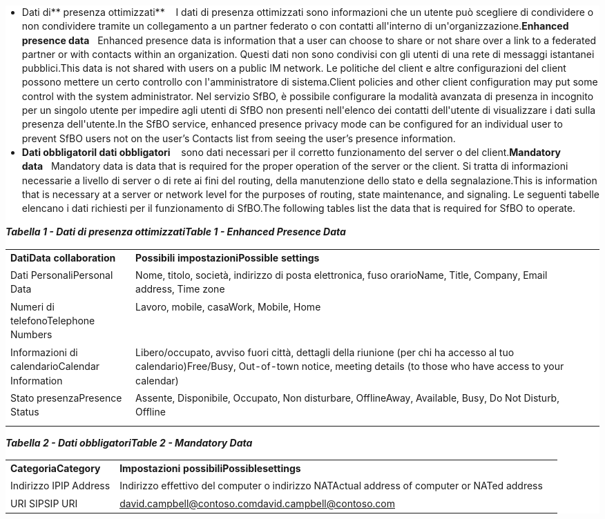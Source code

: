 - <span data-ttu-id="8c8b8-181">Dati di** presenza ottimizzati**&nbsp;&nbsp;&nbsp; I dati di presenza ottimizzati sono informazioni che un utente può scegliere di condividere o non condividere tramite un collegamento a un partner federato o con contatti all'interno di un'organizzazione.</span><span class="sxs-lookup"><span data-stu-id="8c8b8-181">**Enhanced presence data**&nbsp;&nbsp;&nbsp;Enhanced presence data is information that a user can choose to share or not share over a link to a federated partner or with contacts within an organization.</span></span> <span data-ttu-id="8c8b8-182">Questi dati non sono condivisi con gli utenti di una rete di messaggi istantanei pubblici.</span><span class="sxs-lookup"><span data-stu-id="8c8b8-182">This data is not shared with users on a public IM network.</span></span> <span data-ttu-id="8c8b8-183">Le politiche del client e altre configurazioni del client possono mettere un certo controllo con l'amministratore di sistema.</span><span class="sxs-lookup"><span data-stu-id="8c8b8-183">Client policies and other client configuration may put some control with the system administrator.</span></span> <span data-ttu-id="8c8b8-184">Nel servizio SfBO, è possibile configurare la modalità avanzata di presenza in incognito per un singolo utente per impedire agli utenti di SfBO non presenti nell'elenco dei contatti dell'utente di visualizzare i dati sulla presenza dell'utente.</span><span class="sxs-lookup"><span data-stu-id="8c8b8-184">In the SfBO service, enhanced presence privacy mode can be configured for an individual user to prevent SfBO users not on the user’s Contacts list from seeing the user’s presence information.</span></span> 
- <span data-ttu-id="8c8b8-185">**Dati obbligatoriI dati obbligatori**&nbsp;&nbsp;&nbsp; sono dati necessari per il corretto funzionamento del server o del client.</span><span class="sxs-lookup"><span data-stu-id="8c8b8-185">**Mandatory data**&nbsp;&nbsp;&nbsp;Mandatory data is data that is required for the proper operation of the server or the client.</span></span> <span data-ttu-id="8c8b8-186">Si tratta di informazioni necessarie a livello di server o di rete ai fini del routing, della manutenzione dello stato e della segnalazione.</span><span class="sxs-lookup"><span data-stu-id="8c8b8-186">This is information that is necessary at a server or network level for the purposes of routing, state maintenance, and signaling.</span></span>
<span data-ttu-id="8c8b8-187">Le seguenti tabelle elencano i dati richiesti per il funzionamento di SfBO.</span><span class="sxs-lookup"><span data-stu-id="8c8b8-187">The following tables list the data that is required for SfBO to operate.</span></span>

<span data-ttu-id="8c8b8-188">***Tabella 1 - Dati di presenza ottimizzati***</span><span class="sxs-lookup"><span data-stu-id="8c8b8-188">***Table 1 - Enhanced Presence Data***</span></span>



||||
|:-----|:-----|:-----|
|<span data-ttu-id="8c8b8-189">**Dati**</span><span class="sxs-lookup"><span data-stu-id="8c8b8-189">**Data collaboration**</span></span>|<span data-ttu-id="8c8b8-190">**Possibili** **impostazioni**</span><span class="sxs-lookup"><span data-stu-id="8c8b8-190">**Possible** **settings**</span></span>|
|<span data-ttu-id="8c8b8-191">Dati Personali</span><span class="sxs-lookup"><span data-stu-id="8c8b8-191">Personal Data</span></span> |<span data-ttu-id="8c8b8-192">Nome, titolo, società, indirizzo di posta elettronica, fuso orario</span><span class="sxs-lookup"><span data-stu-id="8c8b8-192">Name, Title, Company, Email address, Time zone</span></span>|
|<span data-ttu-id="8c8b8-193">Numeri di telefono</span><span class="sxs-lookup"><span data-stu-id="8c8b8-193">Telephone Numbers</span></span>|<span data-ttu-id="8c8b8-194">Lavoro, mobile, casa</span><span class="sxs-lookup"><span data-stu-id="8c8b8-194">Work, Mobile, Home</span></span>|
|<span data-ttu-id="8c8b8-195">Informazioni di calendario</span><span class="sxs-lookup"><span data-stu-id="8c8b8-195">Calendar Information</span></span>|<span data-ttu-id="8c8b8-196">Libero/occupato, avviso fuori città, dettagli della riunione (per chi ha accesso al tuo calendario)</span><span class="sxs-lookup"><span data-stu-id="8c8b8-196">Free/Busy, Out-of-town notice, meeting details (to those who have access to your calendar)</span></span>| 
|<span data-ttu-id="8c8b8-197">Stato presenza</span><span class="sxs-lookup"><span data-stu-id="8c8b8-197">Presence Status</span></span>|<span data-ttu-id="8c8b8-198">Assente, Disponibile, Occupato, Non disturbare, Offline</span><span class="sxs-lookup"><span data-stu-id="8c8b8-198">Away, Available, Busy, Do Not Disturb, Offline</span></span>|
|||||



<span data-ttu-id="8c8b8-199">***Tabella 2 - Dati obbligatori***</span><span class="sxs-lookup"><span data-stu-id="8c8b8-199">***Table 2 - Mandatory Data***</span></span>



||||
|:-----|:-----|:-----|
|<span data-ttu-id="8c8b8-200">**Categoria**</span><span class="sxs-lookup"><span data-stu-id="8c8b8-200">**Category**</span></span> |<span data-ttu-id="8c8b8-201">**Impostazioni possibili**</span><span class="sxs-lookup"><span data-stu-id="8c8b8-201">**Possiblesettings**</span></span> |
|<span data-ttu-id="8c8b8-202">Indirizzo IP</span><span class="sxs-lookup"><span data-stu-id="8c8b8-202">IP Address</span></span>|<span data-ttu-id="8c8b8-203">Indirizzo effettivo del computer o indirizzo NAT</span><span class="sxs-lookup"><span data-stu-id="8c8b8-203">Actual address of computer or NATed address</span></span>|
|<span data-ttu-id="8c8b8-204">URI SIP</span><span class="sxs-lookup"><span data-stu-id="8c8b8-204">SIP URI</span></span>|<span data-ttu-id="8c8b8-205"><u>david.campbell@contoso.com</u></span><span class="sxs-lookup"><span data-stu-id="8c8b8-205"><u>david.campbell@contoso.com</u></span></span>|